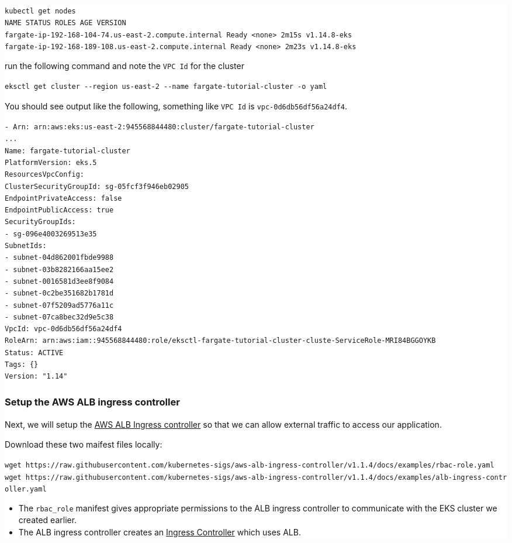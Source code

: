     kubectl get nodes
    NAME STATUS ROLES AGE VERSION
    fargate-ip-192-168-104-74.us-east-2.compute.internal Ready <none> 2m15s v1.14.8-eks
    fargate-ip-192-168-189-108.us-east-2.compute.internal Ready <none> 2m23s v1.14.8-eks
    
    

run the following command and note the `VPC Id` for the cluster

    eksctl get cluster --region us-east-2 --name fargate-tutorial-cluster -o yaml
    

You should see output like the following, something like `VPC Id` is `vpc-0d6db56df56a24df4`.

    - Arn: arn:aws:eks:us-east-2:945568844480:cluster/fargate-tutorial-cluster
    ...
    Name: fargate-tutorial-cluster
    PlatformVersion: eks.5
    ResourcesVpcConfig:
    ClusterSecurityGroupId: sg-05fcf3f946eb02905
    EndpointPrivateAccess: false
    EndpointPublicAccess: true
    SecurityGroupIds:
    - sg-096e4003269513e35
    SubnetIds:
    - subnet-04d862001fbde9988
    - subnet-03b8282166aa15ee2
    - subnet-0016581d3ee8f9084
    - subnet-0c2be351682b1781d
    - subnet-07f5209ad5776a11c
    - subnet-07ca8bec32d9e5c38
    VpcId: vpc-0d6db56df56a24df4
    RoleArn: arn:aws:iam::945568844480:role/eksctl-fargate-tutorial-cluster-cluste-ServiceRole-MRI84BGGOYKB
    Status: ACTIVE
    Tags: {}
    Version: "1.14"
    

### Setup the AWS ALB ingress controller

Next, we will setup the [AWS ALB Ingress controller](https://github.com/kubernetes-sigs/aws-alb-ingress-controller) so that we can allow external traffic to access our application.

Download these two maifest files locally:

    wget https://raw.githubusercontent.com/kubernetes-sigs/aws-alb-ingress-controller/v1.1.4/docs/examples/rbac-role.yaml
    wget https://raw.githubusercontent.com/kubernetes-sigs/aws-alb-ingress-controller/v1.1.4/docs/examples/alb-ingress-controller.yaml
    

*   The `rbac_role` manifest gives appropriate permissions to the ALB ingress controller to communicate with the EKS cluster we created earlier.
*   The ALB ingress controller creates an [Ingress Controller](https://kubernetes.io/docs/concepts/services-networking/ingress-controllers/) which uses ALB.
